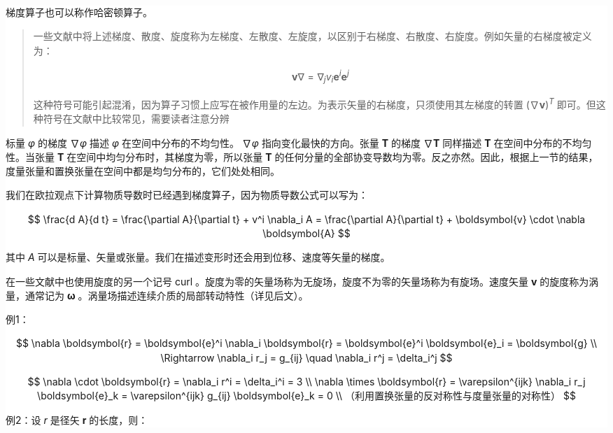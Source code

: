 梯度算子也可以称作哈密顿算子。

> 一些文献中将上述梯度、散度、旋度称为左梯度、左散度、左旋度，以区别于右梯度、右散度、右旋度。例如矢量的右梯度被定义为：
>
> $$
> \boldsymbol{v} \nabla
> = \nabla_j v_i \boldsymbol{e}^i \boldsymbol{e}^j
> $$
>
> 这种符号可能引起混淆，因为算子习惯上应写在被作用量的左边。为表示矢量的右梯度，只须使用其左梯度的转置 $(\nabla \boldsymbol{v})^T$ 即可。但这种符号在文献中比较常见，需要读者注意分辨

标量 $\varphi$ 的梯度 $\nabla \varphi$ 描述 $\varphi$ 在空间中分布的不均匀性。 $\nabla \varphi$ 指向变化最快的方向。张量 $\boldsymbol{T}$ 的梯度 $\nabla \boldsymbol{T}$ 同样描述 $\boldsymbol{T}$ 在空间中分布的不均匀性。当张量 $\boldsymbol{T}$ 在空间中均匀分布时，其梯度为零，所以张量 $\boldsymbol{T}$ 的任何分量的全部协变导数均为零。反之亦然。因此，根据上一节的结果，度量张量和置换张量在空间中都是均匀分布的，它们处处相同。

我们在欧拉观点下计算物质导数时已经遇到梯度算子，因为物质导数公式可以写为：

$$
\frac{d A}{d t}
= \frac{\partial A}{\partial t} + v^i \nabla_i A
= \frac{\partial A}{\partial t} + \boldsymbol{v} \cdot \nabla \boldsymbol{A}
$$

其中 $A$ 可以是标量、矢量或张量。我们在描述变形时还会用到位移、速度等矢量的梯度。

在一些文献中也使用旋度的另一个记号 $\mathrm{curl}$ 。旋度为零的矢量场称为无旋场，旋度不为零的矢量场称为有旋场。速度矢量 $\boldsymbol{v}$ 的旋度称为涡量，通常记为 $\boldsymbol{\omega}$ 。涡量场描述连续介质的局部转动特性（详见后文）。

例1：

$$
\nabla \boldsymbol{r}
= \boldsymbol{e}^i \nabla_i \boldsymbol{r}
= \boldsymbol{e}^i \boldsymbol{e}_i
= \boldsymbol{g} \\
\Rightarrow
\nabla_i r_j
= g_{ij} \quad
\nabla_i r^j
= \delta_i^j
$$

$$
\nabla \cdot \boldsymbol{r}
= \nabla_i r^i
= \delta_i^i
= 3 \\
\nabla \times \boldsymbol{r}
= \varepsilon^{ijk} \nabla_i r_j \boldsymbol{e}_k
= \varepsilon^{ijk} g_{ij} \boldsymbol{e}_k
= 0 \\
（利用置换张量的反对称性与度量张量的对称性）
$$

例2：设 $r$ 是径矢 $\boldsymbol{r}$ 的长度，则：
